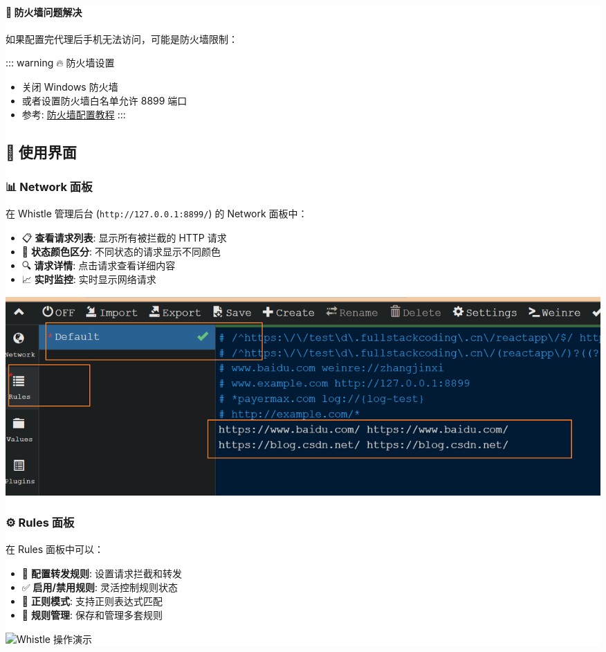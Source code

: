 #### 🚫 防火墙问题解决

如果配置完代理后手机无法访问，可能是防火墙限制：

::: warning 🔥 防火墙设置
- 关闭 Windows 防火墙
- 或者设置防火墙白名单允许 8899 端口
- 参考: [防火墙配置教程](http://jingyan.baidu.com/article/870c6fc317cae7b03ee4be48.html)
:::

## 🎯 使用界面

### 📊 Network 面板

在 Whistle 管理后台 (`http://127.0.0.1:8899/`) 的 Network 面板中：

- 📋 **查看请求列表**: 显示所有被拦截的 HTTP 请求
- 🎨 **状态颜色区分**: 不同状态的请求显示不同颜色
- 🔍 **请求详情**: 点击请求查看详细内容
- 📈 **实时监控**: 实时显示网络请求

![Network 面板](image-3.png)

### ⚙️ Rules 面板

在 Rules 面板中可以：

- 📝 **配置转发规则**: 设置请求拦截和转发
- ✅ **启用/禁用规则**: 灵活控制规则状态
- 🔄 **正则模式**: 支持正则表达式匹配
- 💾 **规则管理**: 保存和管理多套规则

![Whistle 操作演示](https://user-images.githubusercontent.com/11450939/169522482-92ebb644-c0ae-49d5-8934-a8652cc1544b.gif)
